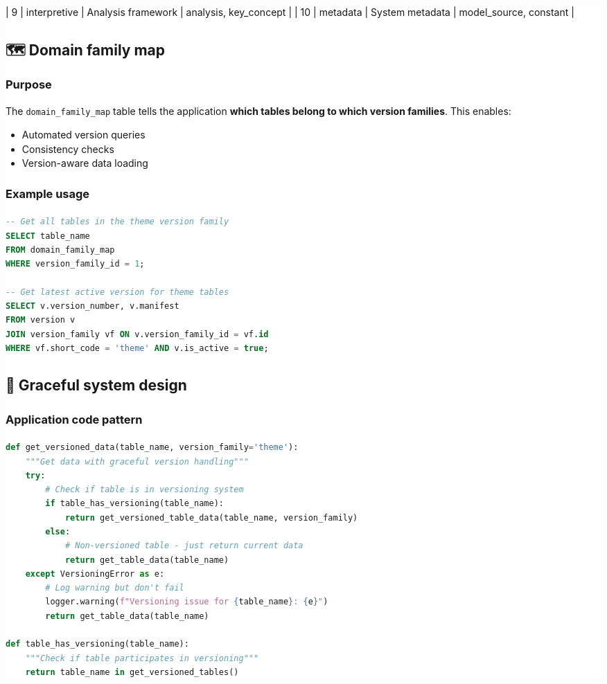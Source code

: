 | 9 | interpretive | Analysis framework | analysis, key_concept |
| 10 | metadata | System metadata | model_source, constant |

## 🗺️ Domain family map

### Purpose
The `domain_family_map` table tells the application **which tables belong to which version families**. This enables:
- Automated version queries
- Consistency checks
- Version-aware data loading

### Example usage
```sql
-- Get all tables in the theme version family
SELECT table_name 
FROM domain_family_map 
WHERE version_family_id = 1;

-- Get latest active version for theme tables
SELECT v.version_number, v.manifest
FROM version v
JOIN version_family vf ON v.version_family_id = vf.id
WHERE vf.short_code = 'theme' AND v.is_active = true;
```

## 🔧 Graceful system design

### Application code pattern

```python
def get_versioned_data(table_name, version_family='theme'):
    """Get data with graceful version handling"""
    try:
        # Check if table is in versioning system
        if table_has_versioning(table_name):
            return get_versioned_table_data(table_name, version_family)
        else:
            # Non-versioned table - just return current data
            return get_table_data(table_name)
    except VersioningError as e:
        # Log warning but don't fail
        logger.warning(f"Versioning issue for {table_name}: {e}")
        return get_table_data(table_name)

def table_has_versioning(table_name):
    """Check if table participates in versioning"""
    return table_name in get_versioned_tables()
```
